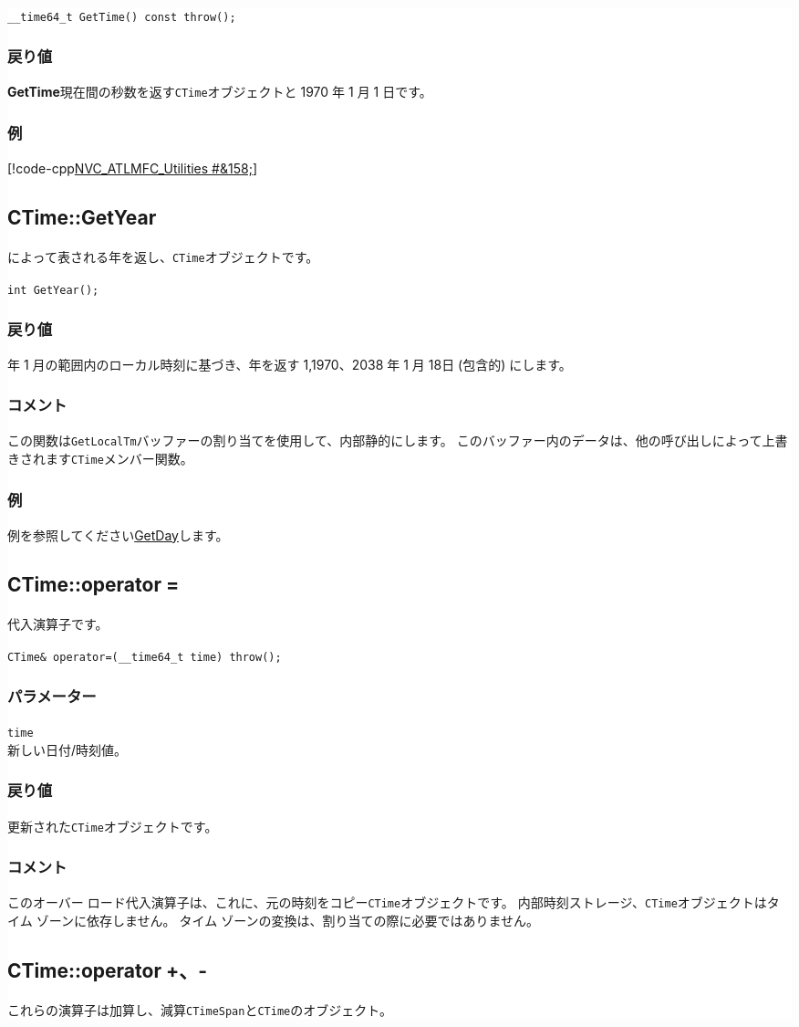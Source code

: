 ```  
__time64_t GetTime() const throw(); 
```  
  
### <a name="return-value"></a>戻り値  
 **GetTime**現在間の秒数を返す`CTime`オブジェクトと 1970 年 1 月 1 日です。  
  
### <a name="example"></a>例  
 [!code-cpp[NVC_ATLMFC_Utilities #&158;](../../atl-mfc-shared/codesnippet/cpp/ctime-class_12.cpp)]  
  
##  <a name="a-namegetyeara--ctimegetyear"></a><a name="getyear"></a>CTime::GetYear  
 によって表される年を返し、`CTime`オブジェクトです。  
  
```  
int GetYear();
```  
  
### <a name="return-value"></a>戻り値  
 年 1 月の範囲内のローカル時刻に基づき、年を返す 1,1970、2038 年 1 月 18日 (包含的) にします。  
  
### <a name="remarks"></a>コメント  
 この関数は`GetLocalTm`バッファーの割り当てを使用して、内部静的にします。 このバッファー内のデータは、他の呼び出しによって上書きされます`CTime`メンバー関数。  
  
### <a name="example"></a>例  
 例を参照してください[GetDay](#getday)します。  
  
##  <a name="a-nameoperatoreqa--ctimeoperator-"></a><a name="operator_eq"></a>CTime::operator =  
 代入演算子です。  
  
```  
CTime& operator=(__time64_t time) throw();
```  
  
### <a name="parameters"></a>パラメーター  
 `time`  
 新しい日付/時刻値。  
  
### <a name="return-value"></a>戻り値  
 更新された`CTime`オブジェクトです。  
  
### <a name="remarks"></a>コメント  
 このオーバー ロード代入演算子は、これに、元の時刻をコピー`CTime`オブジェクトです。 内部時刻ストレージ、`CTime`オブジェクトはタイム ゾーンに依存しません。 タイム ゾーンの変換は、割り当ての際に必要ではありません。  
  
##  <a name="a-nameoperatoradd-a--ctimeoperator---"></a><a name="operator_add_-"></a>CTime::operator +、-  
 これらの演算子は加算し、減算`CTimeSpan`と`CTime`のオブジェクト。  
  
